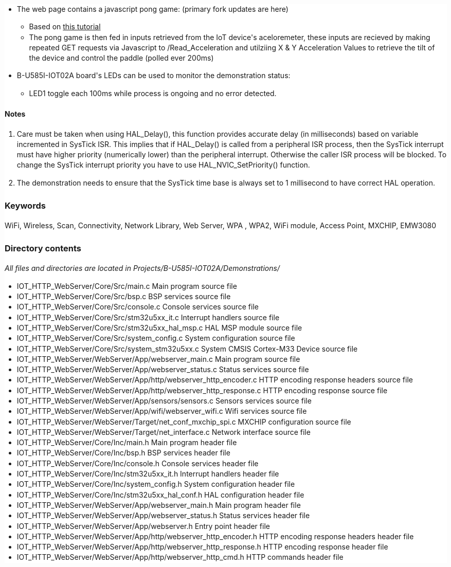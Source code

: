 - The web page contains a javascript pong game: (primary fork updates are here)
  - Based on [this tutorial](https://developer.mozilla.org/en-US/docs/Games/Tutorials/2D_Breakout_game_pure_JavaScript)
  - The pong game is then fed in inputs retrieved from the IoT device's aceloremeter, these inputs are recieved by making repeated GET requests via Javascript to /Read_Acceleration and utilziing X & Y Acceleration Values to retrieve the tilt of the device and control the paddle (polled ever 200ms)


- B-U585I-IOT02A board's LEDs can be used to monitor the demonstration status:
  - LED1 toggle each 100ms while process is ongoing and no error detected.

#### <b>Notes</b>

 1. Care must be taken when using HAL_Delay(), this function provides accurate delay (in milliseconds) based on
    variable incremented in SysTick ISR. This implies that if HAL_Delay() is called from a peripheral ISR process,
    then the SysTick interrupt must have higher priority (numerically lower) than the peripheral interrupt. Otherwise
    the caller ISR process will be blocked.
    To change the SysTick interrupt priority you have to use HAL_NVIC_SetPriority() function.

 2. The demonstration needs to ensure that the SysTick time base is always set to 1 millisecond to have correct HAL
    operation.

### <b>Keywords</b>

WiFi, Wireless, Scan, Connectivity, Network Library, Web Server, WPA , WPA2, WiFi module, Access Point, MXCHIP, EMW3080

### <b>Directory contents</b>
*All files and directories are located in Projects/B-U585I-IOT02A/Demonstrations/*

- IOT_HTTP_WebServer/Core/Src/main.c                              Main program source file
- IOT_HTTP_WebServer/Core/Src/bsp.c                               BSP services source file
- IOT_HTTP_WebServer/Core/Src/console.c                           Console services source file
- IOT_HTTP_WebServer/Core/Src/stm32u5xx_it.c                      Interrupt handlers source file
- IOT_HTTP_WebServer/Core/Src/stm32u5xx_hal_msp.c                 HAL MSP module source file
- IOT_HTTP_WebServer/Core/Src/system_config.c                     System configuration source file
- IOT_HTTP_WebServer/Core/Src/system_stm32u5xx.c                  System CMSIS Cortex-M33 Device source file
- IOT_HTTP_WebServer/WebServer/App/webserver_main.c               Main program source file
- IOT_HTTP_WebServer/WebServer/App/webserver_status.c             Status services source file
- IOT_HTTP_WebServer/WebServer/App/http/webserver_http_encoder.c  HTTP encoding response headers source file
- IOT_HTTP_WebServer/WebServer/App/http/webserver_http_response.c HTTP encoding response source file
- IOT_HTTP_WebServer/WebServer/App/sensors/sensors.c              Sensors services source file
- IOT_HTTP_WebServer/WebServer/App/wifi/webserver_wifi.c          Wifi services source file
- IOT_HTTP_WebServer/WebServer/Target/net_conf_mxchip_spi.c       MXCHIP configuration source file
- IOT_HTTP_WebServer/WebServer/Target/net_interface.c             Network interface source file
- IOT_HTTP_WebServer/Core/Inc/main.h                              Main program header file
- IOT_HTTP_WebServer/Core/Inc/bsp.h                               BSP services header file
- IOT_HTTP_WebServer/Core/Inc/console.h                           Console services header file
- IOT_HTTP_WebServer/Core/Inc/stm32u5xx_it.h                      Interrupt handlers header file
- IOT_HTTP_WebServer/Core/Inc/system_config.h                     System configuration header file
- IOT_HTTP_WebServer/Core/Inc/stm32u5xx_hal_conf.h                HAL configuration header file
- IOT_HTTP_WebServer/WebServer/App/webserver_main.h               Main program header file
- IOT_HTTP_WebServer/WebServer/App/webserver_status.h             Status services header file
- IOT_HTTP_WebServer/WebServer/App/webserver.h                    Entry point header file
- IOT_HTTP_WebServer/WebServer/App/http/webserver_http_encoder.h  HTTP encoding response headers header file
- IOT_HTTP_WebServer/WebServer/App/http/webserver_http_response.h HTTP encoding response header file
- IOT_HTTP_WebServer/WebServer/App/http/webserver_http_cmd.h      HTTP commands header file
